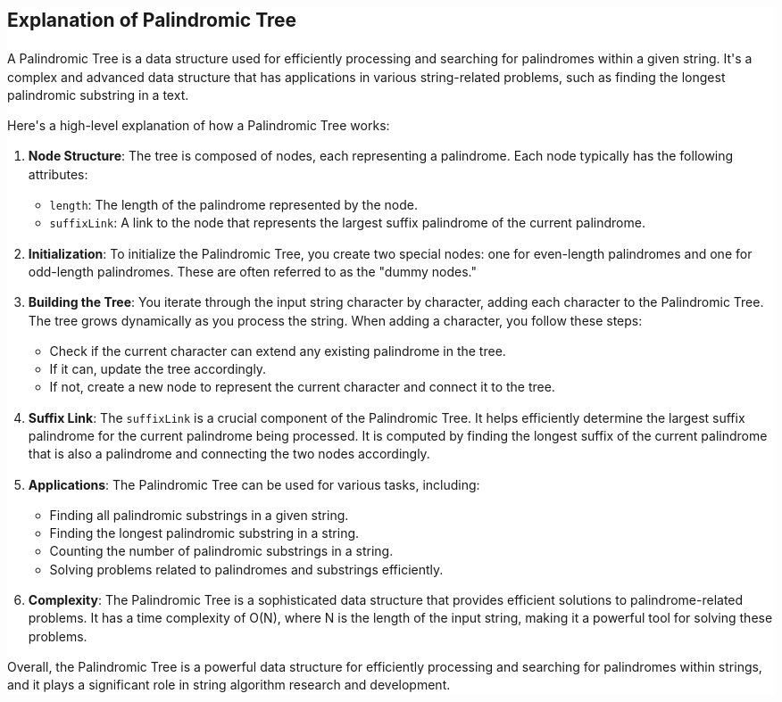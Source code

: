 ## Explanation of Palindromic Tree

A Palindromic Tree is a data structure used for efficiently processing and searching for palindromes within a given string. It's a complex and advanced data structure that has applications in various string-related problems, such as finding the longest palindromic substring in a text.

Here's a high-level explanation of how a Palindromic Tree works:

1. **Node Structure**: The tree is composed of nodes, each representing a palindrome. Each node typically has the following attributes:
   - `length`: The length of the palindrome represented by the node.
   - `suffixLink`: A link to the node that represents the largest suffix palindrome of the current palindrome.

2. **Initialization**: To initialize the Palindromic Tree, you create two special nodes: one for even-length palindromes and one for odd-length palindromes. These are often referred to as the "dummy nodes."

3. **Building the Tree**: You iterate through the input string character by character, adding each character to the Palindromic Tree. The tree grows dynamically as you process the string. When adding a character, you follow these steps:
   - Check if the current character can extend any existing palindrome in the tree.
   - If it can, update the tree accordingly.
   - If not, create a new node to represent the current character and connect it to the tree.

4. **Suffix Link**: The `suffixLink` is a crucial component of the Palindromic Tree. It helps efficiently determine the largest suffix palindrome for the current palindrome being processed. It is computed by finding the longest suffix of the current palindrome that is also a palindrome and connecting the two nodes accordingly.

5. **Applications**: The Palindromic Tree can be used for various tasks, including:
   - Finding all palindromic substrings in a given string.
   - Finding the longest palindromic substring in a string.
   - Counting the number of palindromic substrings in a string.
   - Solving problems related to palindromes and substrings efficiently.

6. **Complexity**: The Palindromic Tree is a sophisticated data structure that provides efficient solutions to palindrome-related problems. It has a time complexity of O(N), where N is the length of the input string, making it a powerful tool for solving these problems.

Overall, the Palindromic Tree is a powerful data structure for efficiently processing and searching for palindromes within strings, and it plays a significant role in string algorithm research and development.